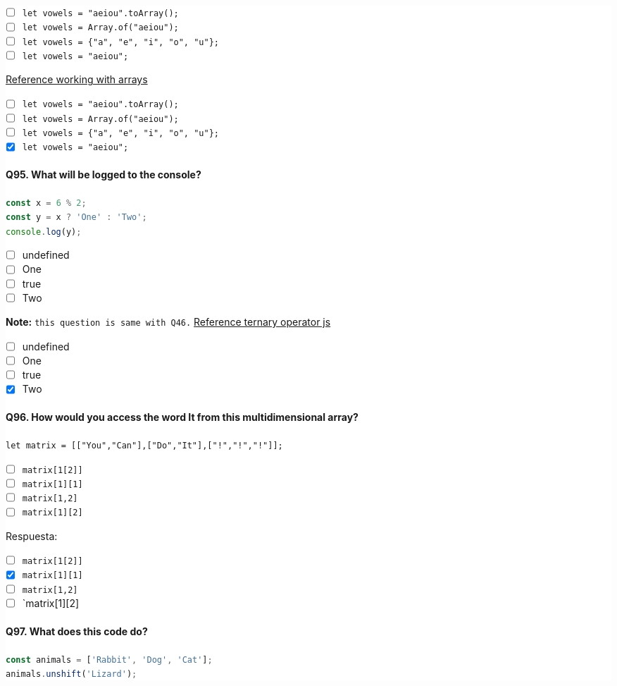 - [ ] `let vowels = "aeiou".toArray();`
- [ ] `let vowels = Array.of("aeiou");`
- [ ] `let vowels = {"a", "e", "i", "o", "u"};`
- [ ] `let vowels = "aeiou";`

[Reference working with arrays](https://www.w3schools.com/js/js_arrays.asp)

- [ ] `let vowels = "aeiou".toArray();`
- [ ] `let vowels = Array.of("aeiou");`
- [ ] `let vowels = {"a", "e", "i", "o", "u"};`
- [x] `let vowels = "aeiou";`

#### Q95. What will be logged to the console?

```js
const x = 6 % 2;
const y = x ? 'One' : 'Two';
console.log(y);
```

- [ ] undefined
- [ ] One
- [ ] true
- [ ] Two

**Note:** `this question is same with Q46.`
[Reference ternary operator js](https://developer.mozilla.org/en-US/docs/Web/JavaScript/Reference/Operators/Conditional_Operator)

- [ ] undefined
- [ ] One
- [ ] true
- [x] Two

#### Q96. How would you access the word It from this multidimensional array?

`let matrix = [["You","Can"],["Do","It"],["!","!","!"]];`

- [ ] `matrix[1[2]]`
- [ ] `matrix[1][1]`
- [ ] `matrix[1,2]`
- [ ] `matrix[1][2]`

Respuesta:

- [ ] `matrix[1[2]]`
- [x] `matrix[1][1]`
- [ ] `matrix[1,2]`
- [ ] `matrix[1][2]

#### Q97. What does this code do?

```js
const animals = ['Rabbit', 'Dog', 'Cat'];
animals.unshift('Lizard');
```
